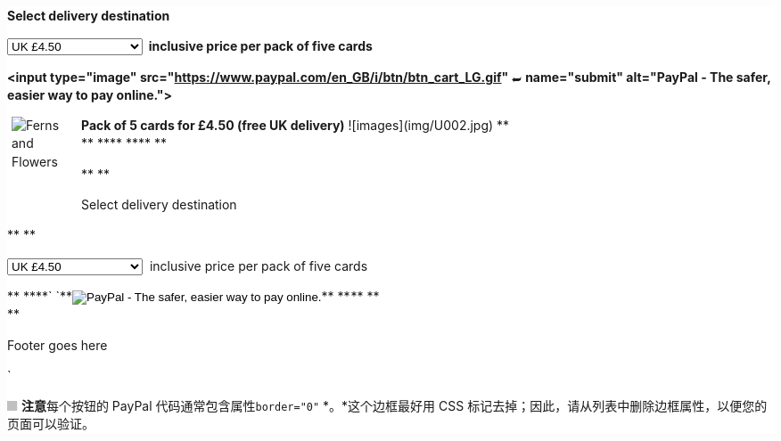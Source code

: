 **<form target="paypal" action="https://www.paypal.com/cgi-bin/webscr" method="post">**
**<input type="hidden" name="cmd" value="_s-xclick">**
**<input type="hidden" name="hosted_button_id" value="10350961">**
**<p><input type="hidden" name="on0" value="Delivery Destination"></p>**
**<p class="lft">Select delivery destination</p><p>**
**<select name="os0">**
**        <option value="UK">UK &pound;4.50</option>**
**        <option value="Europe">Europe &pound;6.20</option>**
**        <option value="Outside Europe">Outside Europe &pound;7.20</option>**
**</select>&nbsp; inclusive price per pack of five cards</p>**
**<input type="hidden" name="currency_code" value="GBP">**
**<input type="image" src="https://www.paypal.com/en_GB/i/btn/btn_cart_LG.gif"** ![images](img/U002.jpg)
**name="submit" alt="PayPal - The safer, easier way to pay online.">**
**<img alt="" src="https://www.paypal.com/en_GB/i/scr/pixel.gif" width="1" height="1">**
**</form>**
</div>
<div class="box-bottom">
<img title="Ferns and Flowers" alt="Ferns and Flowers" height="103" ![images](img/U002.jpg)
src="img/fernsthumb.jpg" style="float: left; margin-left: 5px; margin-right: 5px" ![images](img/U002.jpg)
width="73">
<b>Pack of 5 cards for &pound;4.50 (free UK delivery)</b> ![images](img/U002.jpg)
**<form target="paypal" action="https://www.paypal.com/cgi-bin/webscr" method="post">**
**<input type="hidden" name="cmd" value="_s-xclick">**
**<input type="hidden" name="hosted_button_id" value="10351323">**
**<p class="lft"><input type="hidden" name="on0" value="Delivery Destination"></p>**
**<p class="lft">Select delivery destination</p>**
**<p><select name="os0">**
**        <option value="UK">UK &pound;4.50</option>**
**        <option value="Europe">Europe &pound;6.20</option>**
**        <option value="Outside Europe">Outside Europe &pound;7.20</option>**
**</select>&nbsp; inclusive price per pack of five cards</p>**
**<input type="hidden" name="currency_code" value="GBP" />**` `**<input type="image" src="https://www.paypal.com/en_GB/i/btn/btn_cart_LG.gif"** ![images](img/U002.jpg)
**name="submit" alt="PayPal - The safer, easier way to pay online.">**
**<img alt="" src="https://www.paypal.com/en_GB/i/scr/pixel.gif" width="1" height="1">**
**</form>**
</div>
</div>
<footer><p class="cntr">Footer goes here</p></footer>
</body>
</html>`

![images](img/square.jpg) **注意**每个按钮的 PayPal 代码通常包含属性`border="0"` *。*这个边框最好用 CSS 标记去掉；因此，请从列表中删除边框属性，以便您的页面可以验证。
